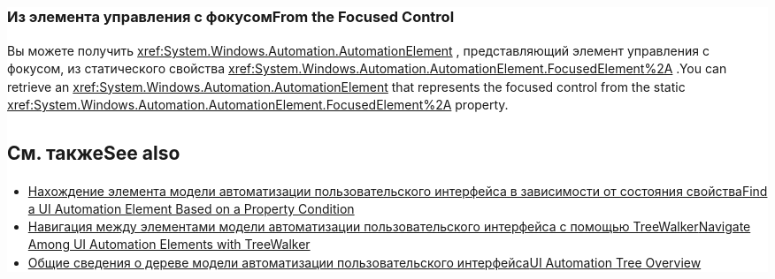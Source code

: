 ### <a name="from-the-focused-control"></a><span data-ttu-id="2c524-162">Из элемента управления с фокусом</span><span class="sxs-lookup"><span data-stu-id="2c524-162">From the Focused Control</span></span>  
 <span data-ttu-id="2c524-163">Вы можете получить <xref:System.Windows.Automation.AutomationElement> , представляющий элемент управления с фокусом, из статического свойства <xref:System.Windows.Automation.AutomationElement.FocusedElement%2A> .</span><span class="sxs-lookup"><span data-stu-id="2c524-163">You can retrieve an <xref:System.Windows.Automation.AutomationElement> that represents the focused control from the static <xref:System.Windows.Automation.AutomationElement.FocusedElement%2A> property.</span></span>  
  
## <a name="see-also"></a><span data-ttu-id="2c524-164">См. также</span><span class="sxs-lookup"><span data-stu-id="2c524-164">See also</span></span>

- [<span data-ttu-id="2c524-165">Нахождение элемента модели автоматизации пользовательского интерфейса в зависимости от состояния свойства</span><span class="sxs-lookup"><span data-stu-id="2c524-165">Find a UI Automation Element Based on a Property Condition</span></span>](../../../docs/framework/ui-automation/find-a-ui-automation-element-based-on-a-property-condition.md)
- [<span data-ttu-id="2c524-166">Навигация между элементами модели автоматизации пользовательского интерфейса с помощью TreeWalker</span><span class="sxs-lookup"><span data-stu-id="2c524-166">Navigate Among UI Automation Elements with TreeWalker</span></span>](../../../docs/framework/ui-automation/navigate-among-ui-automation-elements-with-treewalker.md)
- [<span data-ttu-id="2c524-167">Общие сведения о дереве модели автоматизации пользовательского интерфейса</span><span class="sxs-lookup"><span data-stu-id="2c524-167">UI Automation Tree Overview</span></span>](../../../docs/framework/ui-automation/ui-automation-tree-overview.md)
